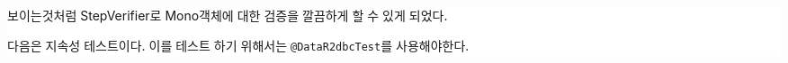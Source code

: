 보이는것처럼 StepVerifier로 Mono객체에 대한 검증을 깔끔하게 할 수 있게 되었다.

다음은 지속성 테스트이다. 이를 테스트 하기 위해서는 `@DataR2dbcTest`를 사용해야한다.












